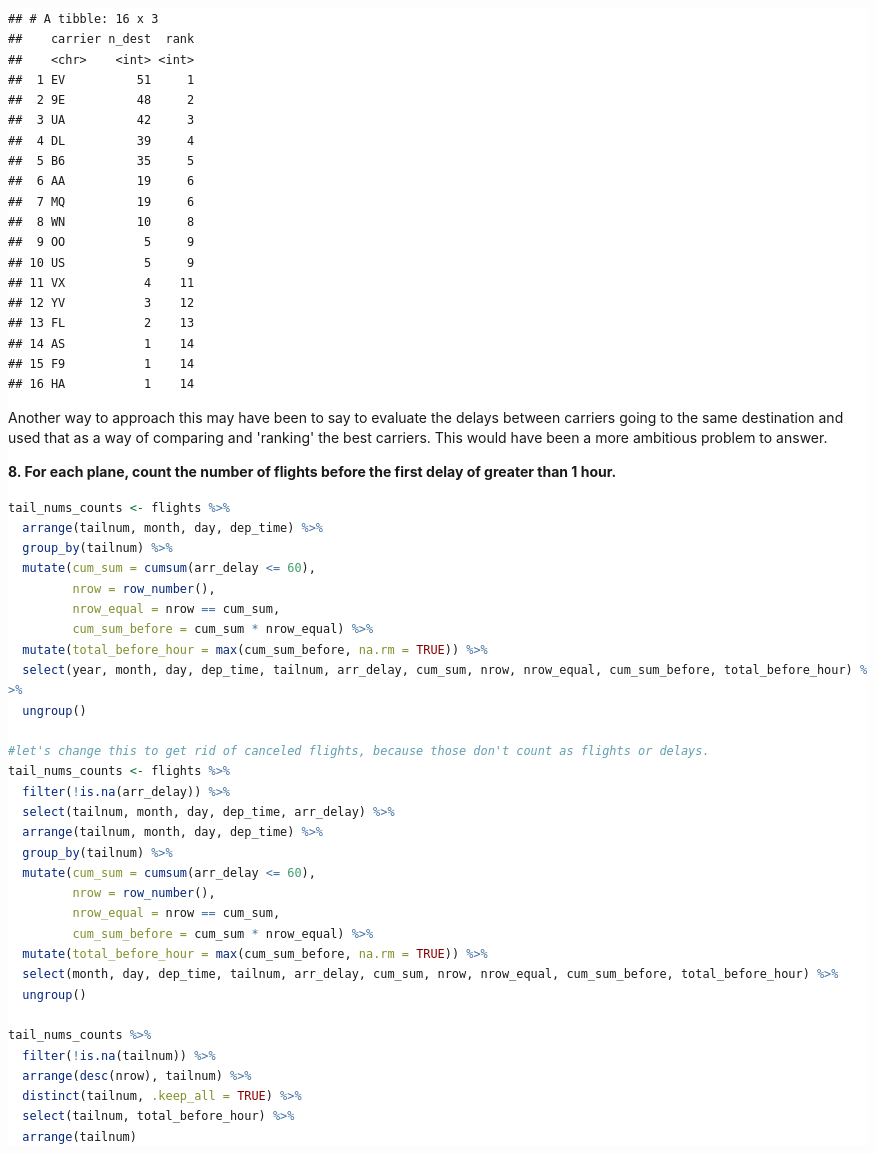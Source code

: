 ```
## # A tibble: 16 x 3
##    carrier n_dest  rank
##    <chr>    <int> <int>
##  1 EV          51     1
##  2 9E          48     2
##  3 UA          42     3
##  4 DL          39     4
##  5 B6          35     5
##  6 AA          19     6
##  7 MQ          19     6
##  8 WN          10     8
##  9 OO           5     9
## 10 US           5     9
## 11 VX           4    11
## 12 YV           3    12
## 13 FL           2    13
## 14 AS           1    14
## 15 F9           1    14
## 16 HA           1    14
```

Another way to approach this may have been to say to evaluate the delays between carriers going to the same destination and used that as a way of comparing and 'ranking' the best carriers. This would have been a more ambitious problem to answer.

**8. For each plane, count the number of flights before the first delay of greater than 1 hour.**  


```r
tail_nums_counts <- flights %>% 
  arrange(tailnum, month, day, dep_time) %>% 
  group_by(tailnum) %>% 
  mutate(cum_sum = cumsum(arr_delay <= 60),
         nrow = row_number(),
         nrow_equal = nrow == cum_sum,
         cum_sum_before = cum_sum * nrow_equal) %>%
  mutate(total_before_hour = max(cum_sum_before, na.rm = TRUE)) %>% 
  select(year, month, day, dep_time, tailnum, arr_delay, cum_sum, nrow, nrow_equal, cum_sum_before, total_before_hour) %>% 
  ungroup()

#let's change this to get rid of canceled flights, because those don't count as flights or delays.
tail_nums_counts <- flights %>% 
  filter(!is.na(arr_delay)) %>% 
  select(tailnum, month, day, dep_time, arr_delay) %>% 
  arrange(tailnum, month, day, dep_time) %>% 
  group_by(tailnum) %>% 
  mutate(cum_sum = cumsum(arr_delay <= 60),
         nrow = row_number(),
         nrow_equal = nrow == cum_sum,
         cum_sum_before = cum_sum * nrow_equal) %>%
  mutate(total_before_hour = max(cum_sum_before, na.rm = TRUE)) %>% 
  select(month, day, dep_time, tailnum, arr_delay, cum_sum, nrow, nrow_equal, cum_sum_before, total_before_hour) %>% 
  ungroup()

tail_nums_counts %>% 
  filter(!is.na(tailnum)) %>% 
  arrange(desc(nrow), tailnum) %>% 
  distinct(tailnum, .keep_all = TRUE) %>% 
  select(tailnum, total_before_hour) %>% 
  arrange(tailnum)
```
